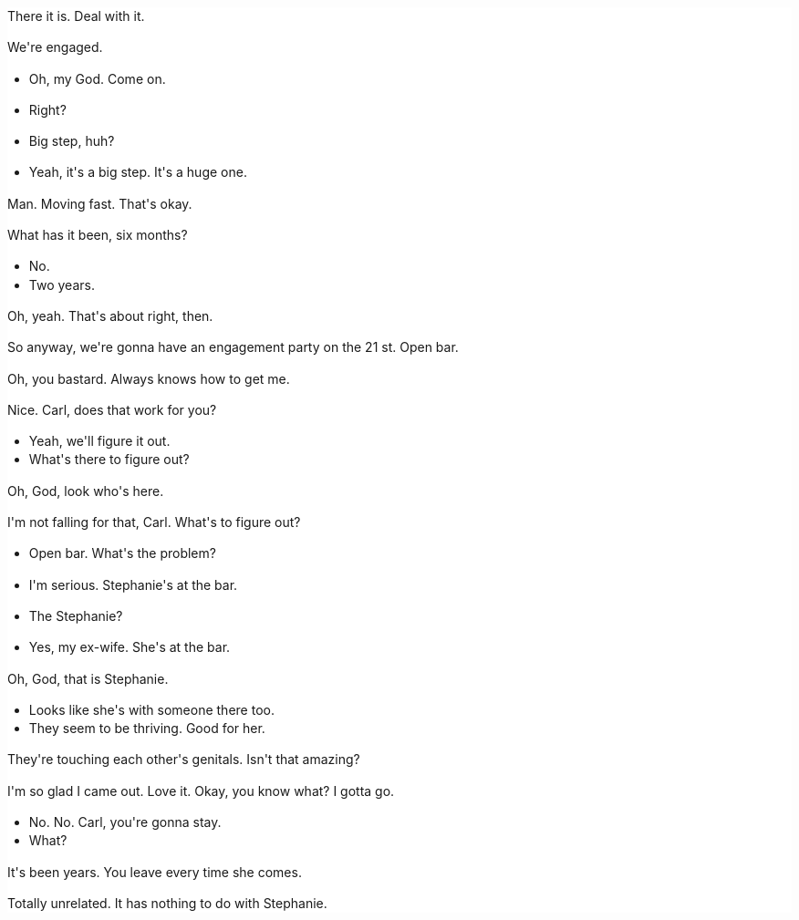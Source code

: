 There it is. Deal with it.

We're engaged.

- Oh, my God. Come on.
- Right?

- Big step, huh?
- Yeah, it's a big step. It's a huge one.

Man. Moving fast. That's okay.

What has it been, six months?

- No.
- Two years.

Oh, yeah. That's about right, then.

So anyway, we're gonna have
an engagement party on the 21 st. Open bar.

Oh, you bastard.
Always knows how to get me.

Nice. Carl, does that work for you?

- Yeah, we'll figure it out.
- What's there to figure out?

Oh, God, look who's here.

I'm not falling for that, Carl.
What's to figure out?

- Open bar. What's the problem?
- I'm serious. Stephanie's at the bar.

- The Stephanie?
- Yes, my ex-wife. She's at the bar.

Oh, God, that is Stephanie.

- Looks like she's with someone there too.
- They seem to be thriving. Good for her.

They're touching each other's genitals.
Isn't that amazing?

I'm so glad I came out. Love it.
Okay, you know what? I gotta go.

- No. No. Carl, you're gonna stay.
- What?

It's been years.
You leave every time she comes.

Totally unrelated. It has nothing
to do with Stephanie.
